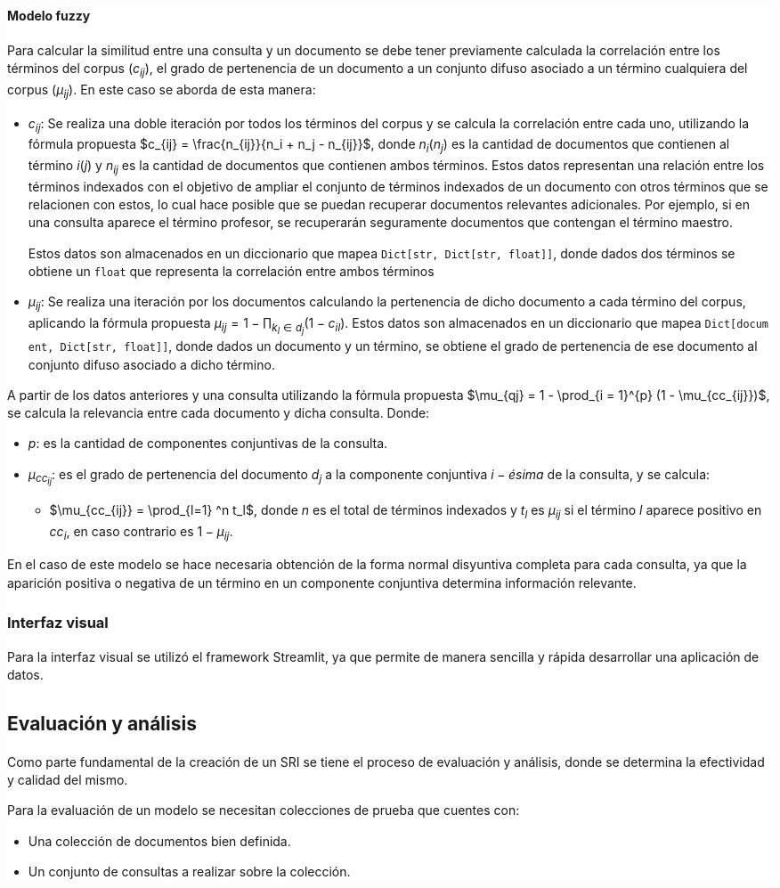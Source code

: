 #### Modelo fuzzy

Para calcular la similitud entre una consulta y un documento se debe tener previamente calculada la correlación entre los términos del corpus $(c_{ij})$, el grado de pertenencia de un documento a un conjunto difuso asociado a un término cualquiera del corpus $(\mu_{ij})$. En este caso se aborda de esta manera:

* $c_{ij}:$ Se realiza una doble iteración por todos los términos del corpus y se calcula la correlación entre cada uno, utilizando la fórmula propuesta $c_{ij} = \frac{n_{ij}}{n_i + n_j - n_{ij}}$, donde $n_i (n_j)$ es la cantidad de documentos que contienen al término $i(j)$ y $n_{ij}$ es la cantidad de documentos que contienen ambos términos. Estos datos representan una relación entre los términos indexados con el objetivo de ampliar el conjunto de términos indexados de un documento con otros términos que se relacionen con estos, lo cual hace posible que se puedan recuperar documentos relevantes adicionales. Por ejemplo, si en una consulta aparece el término profesor, se recuperarán seguramente documentos que contengan el término maestro. 
  
  Estos datos son almacenados en un diccionario que mapea `Dict[str, Dict[str, float]]`, donde dados dos términos se obtiene un `float` que representa la correlación entre ambos términos 

* $\mu_{ij}:$ Se realiza una iteración por los documentos calculando la pertenencia de dicho documento a cada término del corpus, aplicando la fórmula propuesta $\mu_{ij} = 1 - \prod_{k_l \in d_j} (1 - c_{il})$. Estos datos son almacenados en un diccionario que mapea `Dict[document, Dict[str, float]]`, donde dados un documento y un término, se obtiene el grado de pertenencia de ese documento al conjunto difuso asociado a dicho término.

A partir de los datos anteriores y una consulta utilizando la fórmula propuesta $\mu_{qj} = 1 - \prod_{i = 1}^{p} (1 - \mu_{cc_{ij}})$, se calcula la relevancia entre cada documento y dicha consulta. Donde: 

* $p:$ es la cantidad de componentes conjuntivas de la consulta.

* $\mu_{cc_{ij}}:$ es el grado de pertenencia del documento $d_j$ a la componente conjuntiva $i-ésima$ de la consulta, y se calcula:
  
  * $\mu_{cc_{ij}} = \prod_{l=1} ^n t_l$, donde $n$ es el total de términos indexados y $t_l$ es $\mu_{ij}$ si el término $l$ aparece positivo en $cc_i$, en caso contrario es $1 - \mu_{ij}$.

En el caso de este modelo se hace necesaria obtención de la forma normal disyuntiva completa para cada consulta, ya que la aparición positiva o negativa de un término en un componente conjuntiva determina información relevante.

### Interfaz visual

Para la interfaz visual se utilizó el framework Streamlit, ya que permite de manera sencilla y rápida desarrollar una aplicación de datos.

## Evaluación y análisis

Como parte fundamental de la creación de un SRI se tiene el proceso de evaluación y análisis, donde se determina la efectividad y calidad del mismo.

Para la evaluación de un modelo se necesitan colecciones de prueba que cuentes con:

* Una colección de documentos bien definida.

* Un conjunto de consultas a realizar sobre la colección.
